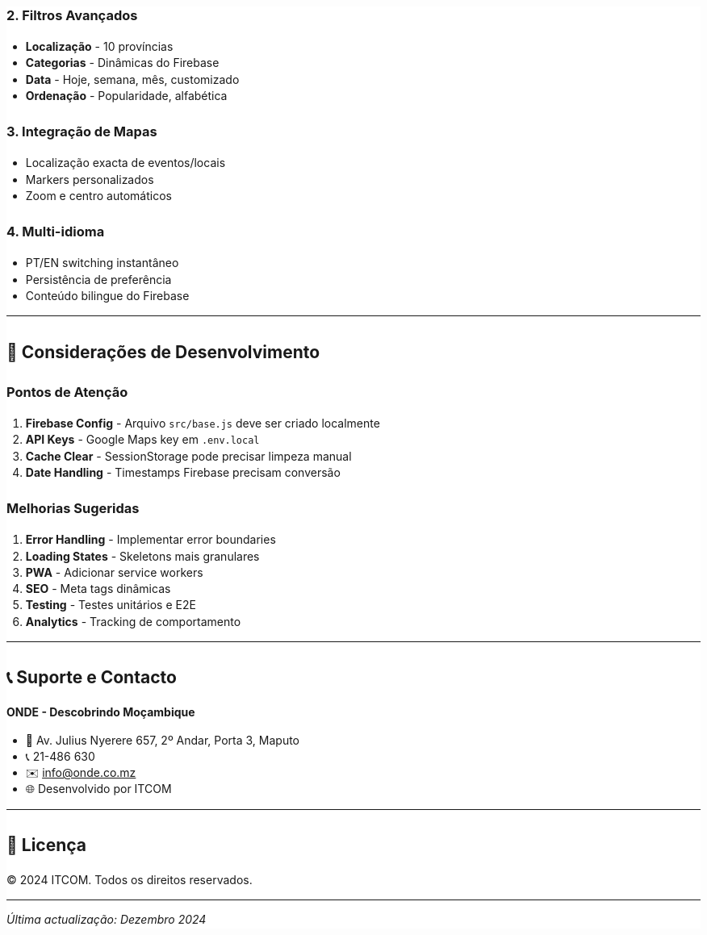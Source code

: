 ### 2. Filtros Avançados
- **Localização** - 10 províncias
- **Categorias** - Dinâmicas do Firebase
- **Data** - Hoje, semana, mês, customizado
- **Ordenação** - Popularidade, alfabética

### 3. Integração de Mapas
- Localização exacta de eventos/locais
- Markers personalizados
- Zoom e centro automáticos

### 4. Multi-idioma
- PT/EN switching instantâneo
- Persistência de preferência
- Conteúdo bilingue do Firebase

---

## 🚧 Considerações de Desenvolvimento

### Pontos de Atenção

1. **Firebase Config** - Arquivo `src/base.js` deve ser criado localmente
2. **API Keys** - Google Maps key em `.env.local`
3. **Cache Clear** - SessionStorage pode precisar limpeza manual
4. **Date Handling** - Timestamps Firebase precisam conversão

### Melhorias Sugeridas

1. **Error Handling** - Implementar error boundaries
2. **Loading States** - Skeletons mais granulares
3. **PWA** - Adicionar service workers
4. **SEO** - Meta tags dinâmicas
5. **Testing** - Testes unitários e E2E
6. **Analytics** - Tracking de comportamento

---

## 📞 Suporte e Contacto

**ONDE - Descobrindo Moçambique**
- 📍 Av. Julius Nyerere 657, 2º Andar, Porta 3, Maputo
- 📞 21-486 630
- ✉️ info@onde.co.mz
- 🌐 Desenvolvido por ITCOM

---

## 📄 Licença

© 2024 ITCOM. Todos os direitos reservados.

---

*Última actualização: Dezembro 2024*


